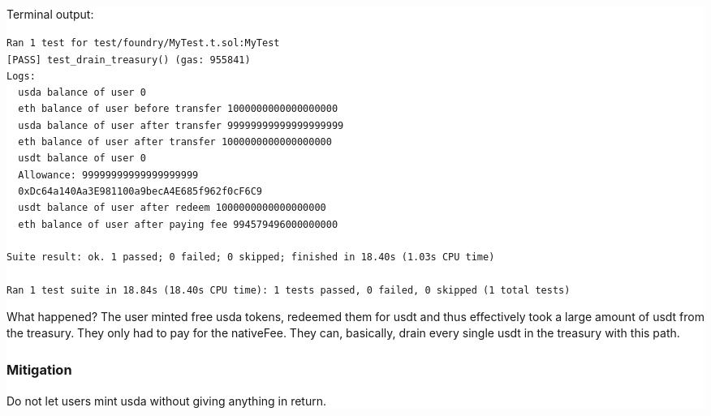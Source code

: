 Terminal output:

```solidity
Ran 1 test for test/foundry/MyTest.t.sol:MyTest
[PASS] test_drain_treasury() (gas: 955841)
Logs:
  usda balance of user 0
  eth balance of user before transfer 1000000000000000000
  usda balance of user after transfer 99999999999999999999
  eth balance of user after transfer 1000000000000000000
  usdt balance of user 0
  Allowance: 99999999999999999999
  0xDc64a140Aa3E981100a9becA4E685f962f0cF6C9
  usdt balance of user after redeem 1000000000000000000
  eth balance of user after paying fee 994579496000000000

Suite result: ok. 1 passed; 0 failed; 0 skipped; finished in 18.40s (1.03s CPU time)

Ran 1 test suite in 18.84s (18.40s CPU time): 1 tests passed, 0 failed, 0 skipped (1 total tests)

```
What happened? The user minted free usda tokens, redeemed them for usdt and thus effectively took a large amount of usdt from the treasury. They only had to pay for the nativeFee. They can, basically, drain every single usdt in the treasury with this path.

### Mitigation

Do not let users mint usda without giving anything in return.